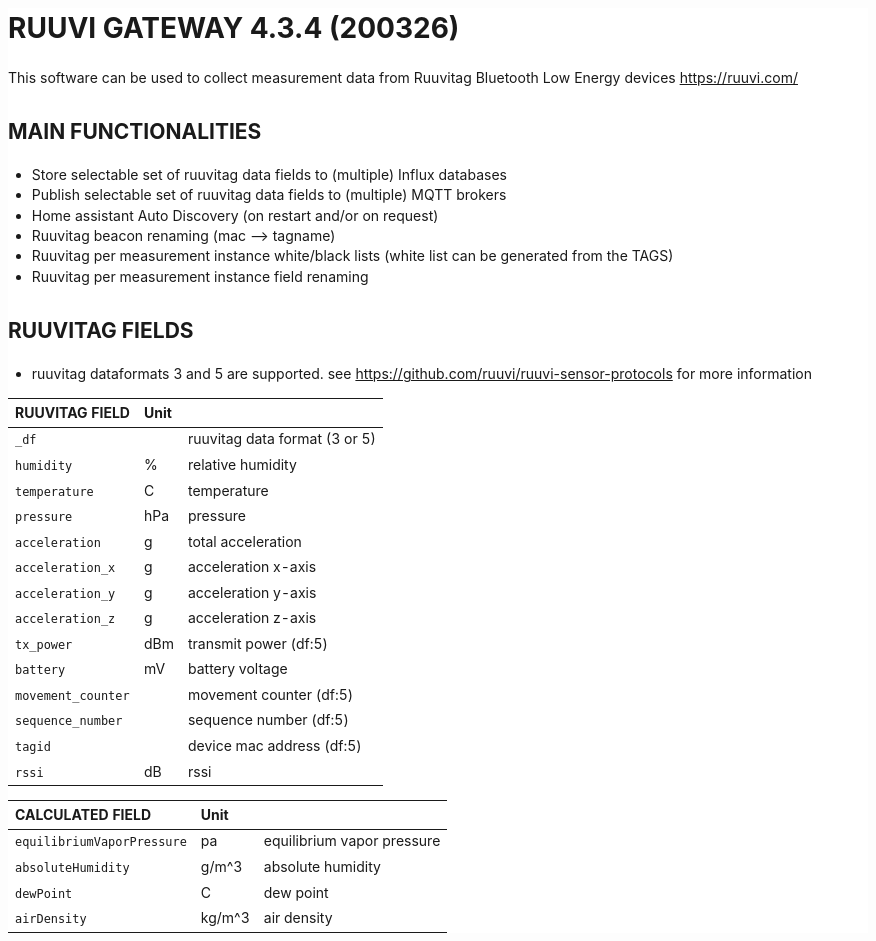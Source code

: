 # RUUVI GATEWAY 4.3.4 (200326)
This software can be used to collect measurement data from Ruuvitag Bluetooth Low Energy devices https://ruuvi.com/

## MAIN FUNCTIONALITIES
- Store selectable set of ruuvitag data fields to (multiple) Influx databases
- Publish selectable set of ruuvitag data fields to (multiple) MQTT brokers
- Home assistant Auto Discovery (on restart and/or on request)
- Ruuvitag beacon renaming (mac --> tagname)
- Ruuvitag per measurement instance white/black lists (white list can be generated from the TAGS)
- Ruuvitag per measurement instance field renaming

## RUUVITAG FIELDS
- ruuvitag dataformats 3 and 5 are supported. see  https://github.com/ruuvi/ruuvi-sensor-protocols for more information
  
| RUUVITAG FIELD     | Unit |                               |
|:-------------------|:-----|:------------------------------|
| `_df`              |      | ruuvitag data format (3 or 5) |
| `humidity`         | %    | relative humidity             |
| `temperature`      | C    | temperature                   |
| `pressure`         | hPa  | pressure                      |
| `acceleration`     | g    | total acceleration            |
| `acceleration_x`   | g    | acceleration x-axis           |
| `acceleration_y`   | g    | acceleration y-axis           |
| `acceleration_z`   | g    | acceleration z-axis           |
| `tx_power`         | dBm  | transmit power (df:5)         |
| `battery`          | mV   | battery voltage               |
| `movement_counter` |      | movement counter (df:5)       |
| `sequence_number`  |      | sequence number (df:5)        |
| `tagid`            |      | device mac address (df:5)     |
| `rssi`             | dB   | rssi                          |

| CALCULATED FIELD           | Unit   |                            |
|:---------------------------|:-------|:---------------------------|
| `equilibriumVaporPressure` | pa     | equilibrium vapor pressure |
| `absoluteHumidity`         | g/m^3  | absolute humidity          |
| `dewPoint`                 | C      | dew point                  |
| `airDensity`               | kg/m^3 | air density                |
